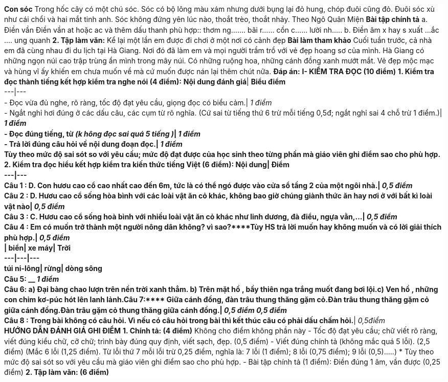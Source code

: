 **Con sóc**
Trong hốc cây có một chú sóc. Sóc có bộ lông màu xám nhưng dưới bụng lại đỏ hung, chóp đuôi cũng đỏ. Đuôi sóc xù như cái chổi và hai mắt tinh anh. Sóc không đứng yên lúc nào, thoắt trèo, thoắt nhảy.
Theo Ngô Quân Miện
**Bài tập chính tả**
a. Điền vần
Điền vần at hoặc ac và thêm dấu thanh phù hợp::
thơm ng……. bãi r…… cồn c…… lười nh…..
b. Điền âm
x hay s
xuất …ắc …. ung quanh
**2\. Tập làm văn:**
Kể lại một lần em được đi chơi ở một nơi có cảnh đẹp
**Bài làm tham khảo**
Cuối tuần trước, cả nhà em đã cùng nhau đi du lịch tại Hà Giang. Nơi đó đã làm em và mọi người trầm trồ với vẻ đẹp hoang sơ của mình. Hà Giang có những ngọn núi cao trập trùng ẩn mình trong mây núi. Có những ruộng hoa, những cánh đồng xanh mướt mắt. Vẻ đẹp mộc mạc và hùng vĩ ấy khiến em chưa muốn về mà cứ muốn được nán lại thêm chút nữa.
**Đáp án:**
**I- KIỂM TRA ĐỌC \(10 điểm\)**
**1\. Kiểm tra đọc thành tiếng kết hợp kiểm tra nghe nói \(4 điểm\):**
**Nội dung đánh giá**| **Biểu điểm**  
---|---  
\- Đọc vừa đủ nghe, rõ ràng, tốc độ đạt yêu cầu, giọng đọc có biểu cảm.| _1 điểm_  
\- Ngắt nghỉ hơi đúng ở các dấu câu, các cụm từ rõ nghĩa. \(Cứ sai từ tiếng thứ 6 trừ mỗi tiếng 0,5đ; ngắt nghỉ sai 4 chỗ trừ 1 điểm.\)| ___1 điểm_  
\- Đọc đúng tiếng, từ _\(k_ _hông đọc sai quá 5 tiếng_ _\)_| _1 điểm_  
\- Trả lời đúng câu hỏi về nội dung đoạn đọc.| _1 điểm_  
Tùy theo mức độ sai sót so với yêu cầu; mức độ đạt được của học sinh theo từng phần mà giáo viên ghi điểm sao cho phù hợp.  
**2\. Kiểm tra đọc hiểu kết hợp kiểm tra kiến thức tiếng Việt \(6 điểm\):**
**Nội dung**|  Điểm  
---|---  
**Câu 1** : D. Con hươu cao cổ cao nhất cao đến 6m, tức là có thể ngó được vào cửa sổ tầng 2 của một ngôi nhà.| _0,5 điểm_  
**Câu 2** : D. Hươu cao cổ sống hòa bình với các loài vật ăn cỏ khác, không bao giờ chúng giành thức ăn hay nơi ở với bất kì loài vật nào|  _0,5 điểm_  
**Câu 3** : C. Hươu cao cổ sống hoà bình với nhiều loài vật ăn cỏ khác như linh dương, đà điểu, ngựa vằn,...| _0,5 điểm_  
**Câu 4** : **Em có muốn trở thành một người nông dân không? vì sao?****Tùy HS trả lời muốn hay không muốn và có lời giải thích phù hợp.**| _0,5 điểm_  
| **biển**|  xe máy| **Trời**  
---|---|---  
túi ni-lông| **rừng**| **dòng sông**  
**Câu 5:**
__
_1 điểm_  
**Câu 6:** a\) Đại bàng chao lượn **trên nền trời xanh thẳm.** b\) **Trên mặt hồ** , bầy thiên nga trắng muốt đang bơi lội.c\) **Ven hồ** , những con chim kơ-púc hót lên lanh lảnh.**Câu 7:****** Giữa cánh đồng, đàn trâu thung thăng gặm cỏ.Đàn trâu thung thăng gặm cỏ giữa cánh đồng.Đàn trâu gặm cỏ thung thăng giữa cánh đồng.| _0,5 điểm_ _0,5 điểm_  
**Câu 8** : Trong bài không có câu hỏi. Vì nếu có câu hỏi trong bài thì kết thúc câu có phải dấu chấm hỏi.__| _0,5điểm_  
**HƯỚNG DẪN ĐÁNH GIÁ GHI ĐIỂM**
**1\. Chính tả: \(4 điểm\)** Không cho điểm không phần này
\- Tốc độ đạt yêu cầu; chữ viết rõ ràng, viết đúng kiểu chữ, cỡ chữ; trình bày đúng quy định, viết sạch, đẹp. \(0,5 điểm\)
\- Viết đúng chính tả \(không mắc quá 5 lỗi\). \(2,5 điểm\)
\(Mắc 6 lỗi \(1,25 điểm\). Từ lỗi thứ 7 mỗi lỗi trừ 0,25 điểm, nghĩa là: 7 lỗi \(1 điểm\); 8 lỗi \(0,75 điểm\); 9 lỗi \(0,5\).....\)
\* Tùy theo mức độ sai sót so với yêu cầu mà giáo viên ghi điểm sao cho phù hợp.
\- Bài tập chính tả \(1 điểm\): Điền đúng 1 âm, vần được \(0,25 điểm\)
**2\. Tập làm văn: \(6 điểm\)**